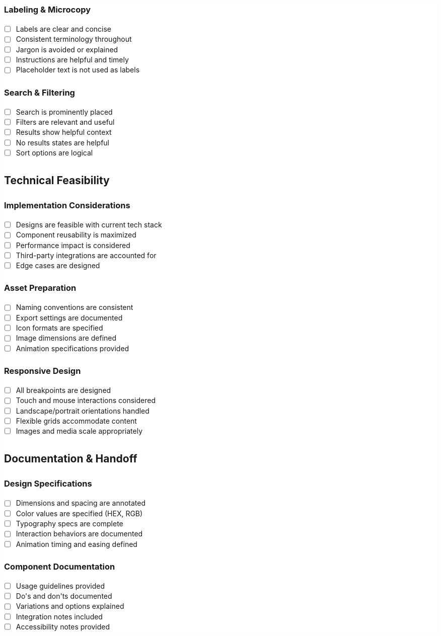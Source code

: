 ### Labeling & Microcopy
- [ ] Labels are clear and concise
- [ ] Consistent terminology throughout
- [ ] Jargon is avoided or explained
- [ ] Instructions are helpful and timely
- [ ] Placeholder text is not used as labels

### Search & Filtering
- [ ] Search is prominently placed
- [ ] Filters are relevant and useful
- [ ] Results show helpful context
- [ ] No results states are helpful
- [ ] Sort options are logical

## Technical Feasibility

### Implementation Considerations
- [ ] Designs are feasible with current tech stack
- [ ] Component reusability is maximized
- [ ] Performance impact is considered
- [ ] Third-party integrations are accounted for
- [ ] Edge cases are designed

### Asset Preparation
- [ ] Naming conventions are consistent
- [ ] Export settings are documented
- [ ] Icon formats are specified
- [ ] Image dimensions are defined
- [ ] Animation specifications provided

### Responsive Design
- [ ] All breakpoints are designed
- [ ] Touch and mouse interactions considered
- [ ] Landscape/portrait orientations handled
- [ ] Flexible grids accommodate content
- [ ] Images and media scale appropriately

## Documentation & Handoff

### Design Specifications
- [ ] Dimensions and spacing are annotated
- [ ] Color values are specified (HEX, RGB)
- [ ] Typography specs are complete
- [ ] Interaction behaviors are documented
- [ ] Animation timing and easing defined

### Component Documentation  
- [ ] Usage guidelines provided
- [ ] Do's and don'ts documented
- [ ] Variations and options explained
- [ ] Integration notes included
- [ ] Accessibility notes provided
